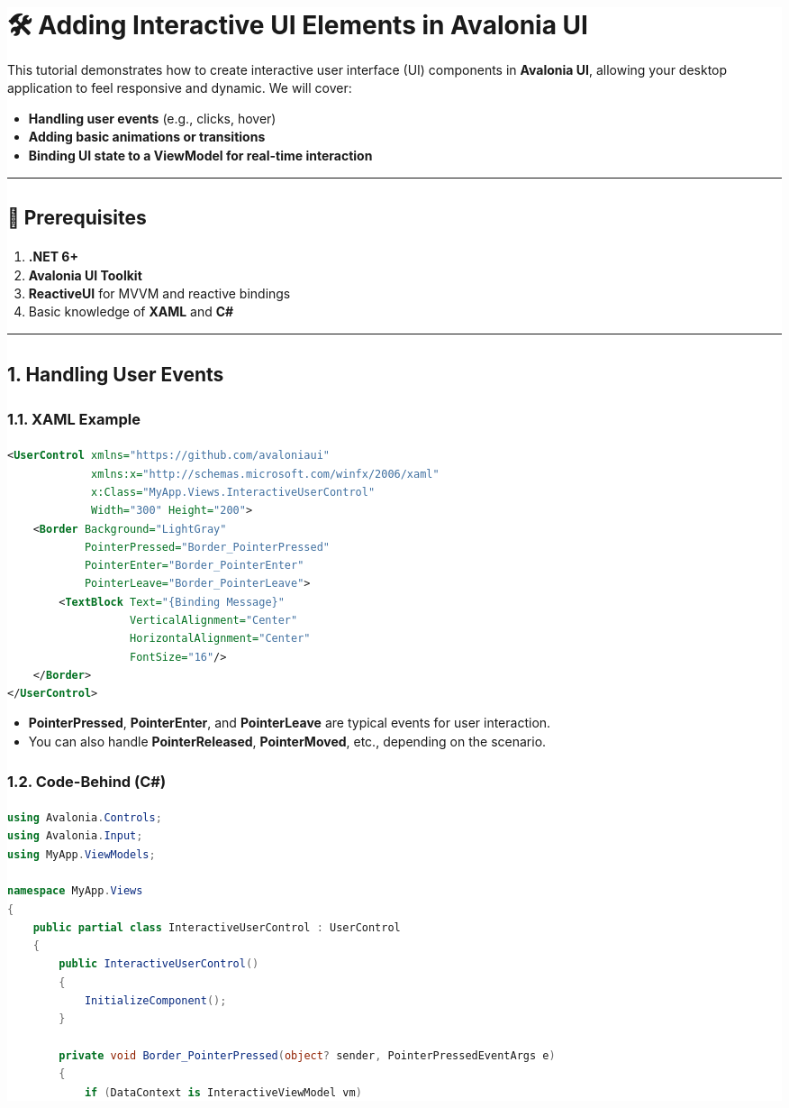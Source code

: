 # 🛠️ Adding Interactive UI Elements in Avalonia UI

This tutorial demonstrates how to create interactive user interface (UI) components in **Avalonia UI**, allowing your desktop application to feel responsive and dynamic. We will cover:

- **Handling user events** (e.g., clicks, hover)
- **Adding basic animations or transitions**
- **Binding UI state to a ViewModel for real-time interaction**

---

## 📌 Prerequisites

1. **.NET 6+**  
2. **Avalonia UI Toolkit**  
3. **ReactiveUI** for MVVM and reactive bindings  
4. Basic knowledge of **XAML** and **C#**

---

## 1. Handling User Events

### 1.1. XAML Example

```xml
<UserControl xmlns="https://github.com/avaloniaui"
             xmlns:x="http://schemas.microsoft.com/winfx/2006/xaml"
             x:Class="MyApp.Views.InteractiveUserControl"
             Width="300" Height="200">
    <Border Background="LightGray"
            PointerPressed="Border_PointerPressed"
            PointerEnter="Border_PointerEnter"
            PointerLeave="Border_PointerLeave">
        <TextBlock Text="{Binding Message}"
                   VerticalAlignment="Center"
                   HorizontalAlignment="Center"
                   FontSize="16"/>
    </Border>
</UserControl>
```

- **PointerPressed**, **PointerEnter**, and **PointerLeave** are typical events for user interaction.
- You can also handle **PointerReleased**, **PointerMoved**, etc., depending on the scenario.

### 1.2. Code-Behind (C#)

```csharp
using Avalonia.Controls;
using Avalonia.Input;
using MyApp.ViewModels;

namespace MyApp.Views
{
    public partial class InteractiveUserControl : UserControl
    {
        public InteractiveUserControl()
        {
            InitializeComponent();
        }

        private void Border_PointerPressed(object? sender, PointerPressedEventArgs e)
        {
            if (DataContext is InteractiveViewModel vm)
```